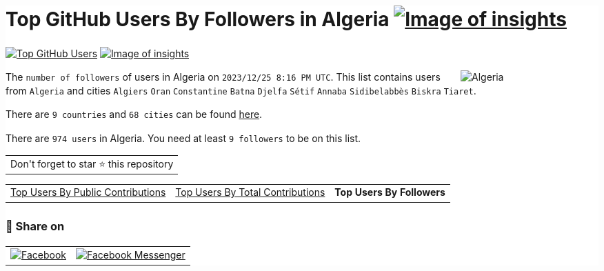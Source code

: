 # Top GitHub Users By Followers in Algeria [<img alt="Image of insights" src="https://github.com/gayanvoice/insights/blob/master/graph/373383893/small/week.png" height="24">](https://github.com/gayanvoice/insights/blob/master/readme/373383893/week.md)
[![Top GitHub Users](https://github.com/gayanvoice/top-github-users/actions/workflows/action.yml/badge.svg)](https://github.com/gayanvoice/top-github-users/actions/workflows/action.yml) [![Image of insights](https://github.com/gayanvoice/insights/blob/master/svg/373383893/badge.svg)](https://github.com/gayanvoice/insights/blob/master/readme/373383893/week.md)

<a href="https://gayanvoice.github.io/top-github-users/index.html">
	<img align="right" width="200" src="https://upload.wikimedia.org/wikipedia/commons/7/77/Flag_of_Algeria.svg" alt="Algeria">
</a>

The `number of followers` of users in Algeria on `2023/12/25 8:16 PM UTC`. This list contains users from `Algeria` and cities `Algiers` `Oran` `Constantine` `Batna` `Djelfa` `Sétif` `Annaba` `Sidibelabbès` `Biskra` `Tiaret`.

There are `9 countries` and `68 cities` can be found [here](https://github.com/kyalo3/top-github-users).

There are `974 users`  in Algeria. You need at least `9 followers` to be on this list.

<table>
	<tr>
		<td>
			Don't forget to star ⭐ this repository
		</td>
	</tr>
</table>

<table>
	<tr>
		<td>
			<a href="https://github.com/kyalo3/top-github-users/blob/main/markdown/public_contributions/algeria.md">Top Users By Public Contributions</a>
		</td>
		<td>
			<a href="https://github.com/kyalo3/top-github-users/blob/main/markdown/total_contributions/algeria.md">Top Users By Total Contributions</a>
		</td>
		<td>
			<strong>Top Users By Followers</strong>
		</td>
	</tr>
</table>

### 🚀 Share on

<table>
	<tr>
		<td>
			<a href="https://web.facebook.com/sharer.php?t=Top%20GitHub%20Users%20By%20Followers%20in%20Algeria&u=https://github.com/kyalo3/top-github-users/blob/main/markdown/followers/algeria.md&_rdc=1&_rdr">
				<img src="https://github.com/gayanvoice/github-active-users-monitor/raw/master/public/images/icons/facebook.svg" height="48" width="48" alt="Facebook"/>
			</a>
		</td>
		<td>
			<a href="https://www.facebook.com/dialog/send?link=https://github.com/kyalo3/top-github-users/blob/main/markdown/followers/algeria.md&app_id=291494419107518&redirect_uri=https://github.com/kyalo3/top-github-users/blob/main/markdown/followers/algeria.md">
				<img src="https://github.com/gayanvoice/github-active-users-monitor/raw/master/public/images/icons/facebook_messenger.svg" height="48" width="48" alt="Facebook Messenger"/>
			</a>